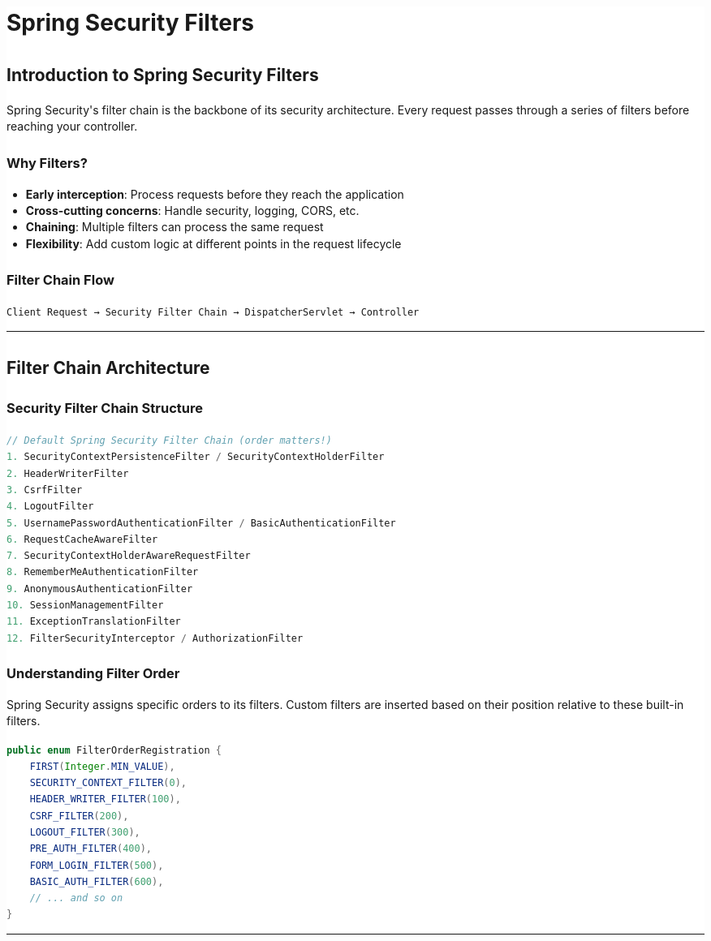# Spring Security Filters

## Introduction to Spring Security Filters

Spring Security's filter chain is the backbone of its security architecture. Every request passes through a series of filters before reaching your controller.

### Why Filters?
- **Early interception**: Process requests before they reach the application
- **Cross-cutting concerns**: Handle security, logging, CORS, etc.
- **Chaining**: Multiple filters can process the same request
- **Flexibility**: Add custom logic at different points in the request lifecycle

### Filter Chain Flow
```
Client Request → Security Filter Chain → DispatcherServlet → Controller
```

---

## Filter Chain Architecture

### Security Filter Chain Structure
```java
// Default Spring Security Filter Chain (order matters!)
1. SecurityContextPersistenceFilter / SecurityContextHolderFilter
2. HeaderWriterFilter
3. CsrfFilter
4. LogoutFilter
5. UsernamePasswordAuthenticationFilter / BasicAuthenticationFilter
6. RequestCacheAwareFilter
7. SecurityContextHolderAwareRequestFilter
8. RememberMeAuthenticationFilter
9. AnonymousAuthenticationFilter
10. SessionManagementFilter
11. ExceptionTranslationFilter
12. FilterSecurityInterceptor / AuthorizationFilter
```

### Understanding Filter Order
Spring Security assigns specific orders to its filters. Custom filters are inserted based on their position relative to these built-in filters.

```java
public enum FilterOrderRegistration {
    FIRST(Integer.MIN_VALUE),
    SECURITY_CONTEXT_FILTER(0),
    HEADER_WRITER_FILTER(100),
    CSRF_FILTER(200),
    LOGOUT_FILTER(300),
    PRE_AUTH_FILTER(400),
    FORM_LOGIN_FILTER(500),
    BASIC_AUTH_FILTER(600),
    // ... and so on
}
```

---